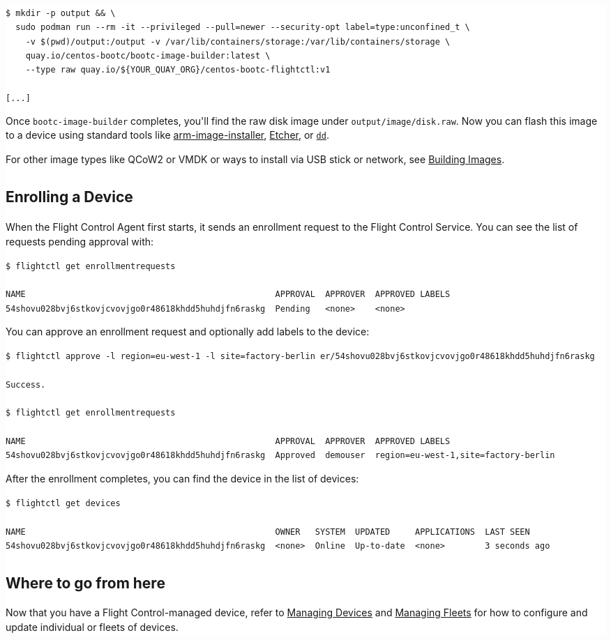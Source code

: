 ```console
$ mkdir -p output && \
  sudo podman run --rm -it --privileged --pull=newer --security-opt label=type:unconfined_t \
    -v $(pwd)/output:/output -v /var/lib/containers/storage:/var/lib/containers/storage \
    quay.io/centos-bootc/bootc-image-builder:latest \
    --type raw quay.io/${YOUR_QUAY_ORG}/centos-bootc-flightctl:v1

[...]
```

Once `bootc-image-builder` completes, you'll find the raw disk image under `output/image/disk.raw`. Now you can flash this image to a device using standard tools like [arm-image-installer](https://docs.fedoraproject.org/en-US/iot/physical-device-setup/#_scripted_image_transfer_with_arm_image_installer), [Etcher](https://etcher.balena.io/), or [`dd`](https://docs.fedoraproject.org/en-US/iot/physical-device-setup/#_manual_image_transfer_with_dd).

For other image types like QCoW2 or VMDK or ways to install via USB stick or network, see [Building Images](building-images.md).

## Enrolling a Device

When the Flight Control Agent first starts, it sends an enrollment request to the Flight Control Service. You can see the list of requests pending approval with:

```console
$ flightctl get enrollmentrequests

NAME                                                  APPROVAL  APPROVER  APPROVED LABELS
54shovu028bvj6stkovjcvovjgo0r48618khdd5huhdjfn6raskg  Pending   <none>    <none>    
```

You can approve an enrollment request and optionally add labels to the device:

```console
$ flightctl approve -l region=eu-west-1 -l site=factory-berlin er/54shovu028bvj6stkovjcvovjgo0r48618khdd5huhdjfn6raskg

Success.

$ flightctl get enrollmentrequests

NAME                                                  APPROVAL  APPROVER  APPROVED LABELS
54shovu028bvj6stkovjcvovjgo0r48618khdd5huhdjfn6raskg  Approved  demouser  region=eu-west-1,site=factory-berlin
```

After the enrollment completes, you can find the device in the list of devices:

```console
$ flightctl get devices

NAME                                                  OWNER   SYSTEM  UPDATED     APPLICATIONS  LAST SEEN
54shovu028bvj6stkovjcvovjgo0r48618khdd5huhdjfn6raskg  <none>  Online  Up-to-date  <none>        3 seconds ago
```

## Where to go from here

Now that you have a Flight Control-managed device, refer to [Managing Devices](managing-devices.md) and [Managing Fleets](managing-fleets.md) for how to configure and update individual or fleets of devices.
